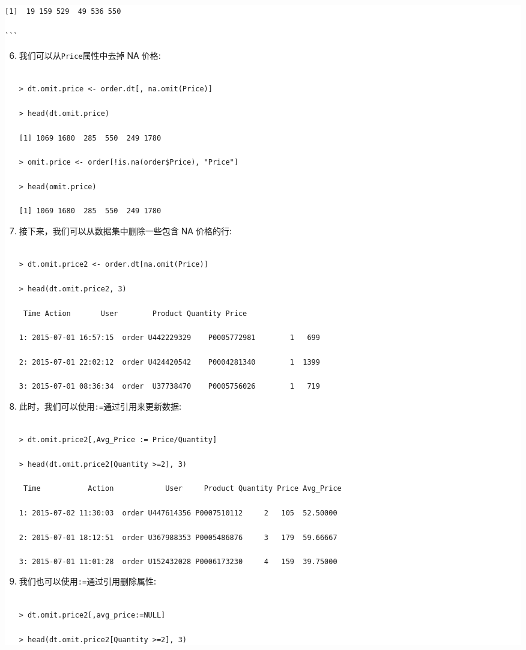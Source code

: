     [1]  19 159 529  49 536 550

    ```

6.  我们可以从`Price`属性中去掉 NA 价格:

    ```

    > dt.omit.price <- order.dt[, na.omit(Price)]

    > head(dt.omit.price)

    [1] 1069 1680  285  550  249 1780

    > omit.price <- order[!is.na(order$Price), "Price"]

    > head(omit.price)

    [1] 1069 1680  285  550  249 1780

    ```

7.  接下来，我们可以从数据集中删除一些包含 NA 价格的行:

    ```

    > dt.omit.price2 <- order.dt[na.omit(Price)]

    > head(dt.omit.price2, 3)

     Time Action       User        Product Quantity Price

    1: 2015-07-01 16:57:15  order U442229329    P0005772981        1   699

    2: 2015-07-01 22:02:12  order U424420542    P0004281340        1  1399

    3: 2015-07-01 08:36:34  order  U37738470    P0005756026        1   719

    ```

8.  此时，我们可以使用`:=`通过引用来更新数据:

    ```

    > dt.omit.price2[,Avg_Price := Price/Quantity]

    > head(dt.omit.price2[Quantity >=2], 3)

     Time           Action            User     Product Quantity Price Avg_Price

    1: 2015-07-02 11:30:03  order U447614356 P0007510112     2   105  52.50000

    2: 2015-07-01 18:12:51  order U367988353 P0005486876     3   179  59.66667

    3: 2015-07-01 11:01:28  order U152432028 P0006173230     4   159  39.75000

    ```

9.  我们也可以使用`:=`通过引用删除属性:

    ```

    > dt.omit.price2[,avg_price:=NULL]

    > head(dt.omit.price2[Quantity >=2], 3)

